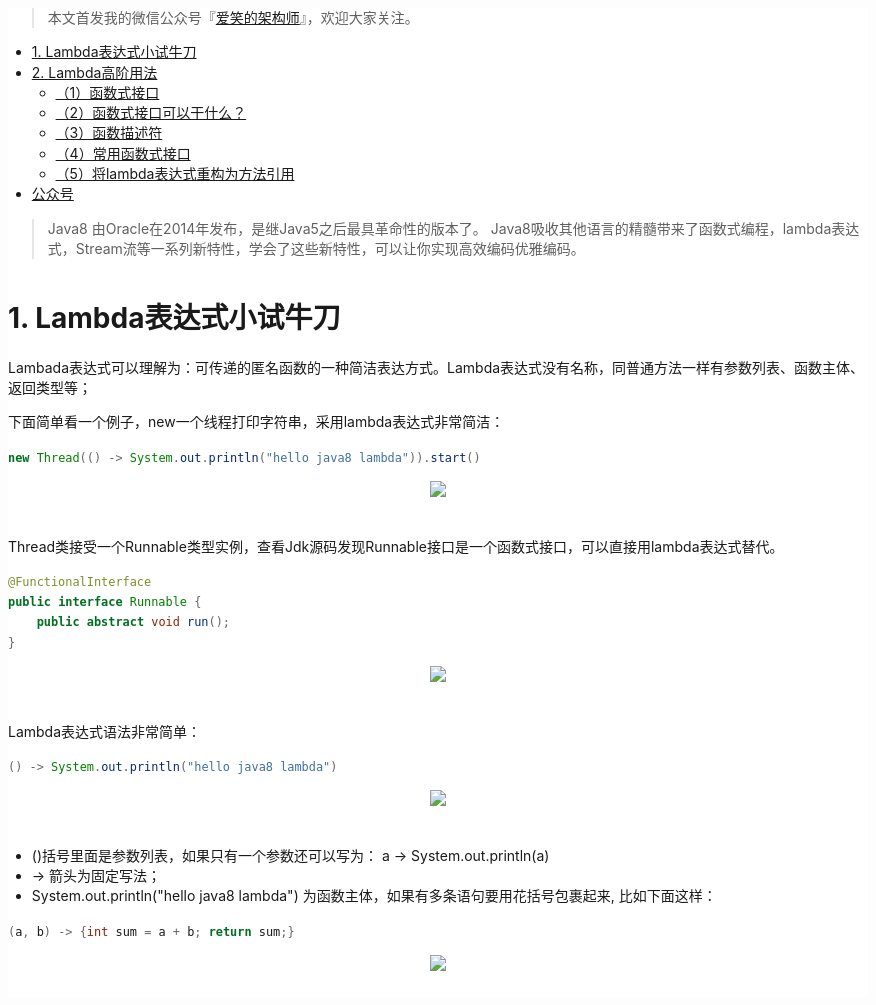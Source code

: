 > 本文首发我的微信公众号『[爱笑的架构师](https://mp.weixin.qq.com/s?__biz=MzIwODI1OTk1Nw==&mid=2650321342&idx=1&sn=2d87b7fe6709a8513eb0abf58b48521d&chksm=8f09cfa4b87e46b29378661f72c832ec5bef782c362eba8cee25527a455c12239e067a80bed9&token=997683041&lang=zh_CN#rd)』，欢迎大家关注。




- [1. Lambda表达式小试牛刀](#1-lambda表达式小试牛刀)
- [2. Lambda高阶用法](#2-lambda高阶用法)
	- [（1）函数式接口](#1函数式接口)
	- [（2）函数式接口可以干什么？](#2函数式接口可以干什么)
	- [（3）函数描述符](#3函数描述符)
	- [（4）常用函数式接口](#4常用函数式接口)
	- [（5）将lambda表达式重构为方法引用](#5将lambda表达式重构为方法引用)
- [公众号](#公众号)



>Java8 由Oracle在2014年发布，是继Java5之后最具革命性的版本了。
>Java8吸收其他语言的精髓带来了函数式编程，lambda表达式，Stream流等一系列新特性，学会了这些新特性，可以让你实现高效编码优雅编码。
# 1. Lambda表达式小试牛刀

Lambada表达式可以理解为：可传递的匿名函数的一种简洁表达方式。Lambda表达式没有名称，同普通方法一样有参数列表、函数主体、返回类型等；

下面简单看一个例子，new一个线程打印字符串，采用lambda表达式非常简洁：

```java
new Thread(() -> System.out.println("hello java8 lambda")).start()
```
<div align="center">  <img src="https://uploader.shimo.im/f/hjYkgyopFIjojyVV.gif" width=""/> </div><br>

Thread类接受一个Runnable类型实例，查看Jdk源码发现Runnable接口是一个函数式接口，可以直接用lambda表达式替代。

```java
@FunctionalInterface
public interface Runnable {
    public abstract void run();
}
```
<div align="center">  <img src="https://uploader.shimo.im/f/ZoU2dZ1ONJyGxQkg.gif" width=""/> </div><br>

Lambda表达式语法非常简单：

```java
() -> System.out.println("hello java8 lambda")
```
<div align="center">  <img src="https://uploader.shimo.im/f/deWXjbQMLw9Ldugr.gif" width=""/> </div><br>

* ()括号里面是参数列表，如果只有一个参数还可以写为： a -> System.out.println(a)
* -> 箭头为固定写法；
* System.out.println("hello java8 lambda") 为函数主体，如果有多条语句要用花括号包裹起来, 比如下面这样：
```java
(a, b) -> {int sum = a + b; return sum;}
```
<div align="center">  <img src="https://uploader.shimo.im/f/zrUVHrJsHdT5yPqh.gif" width=""/> </div><br>
